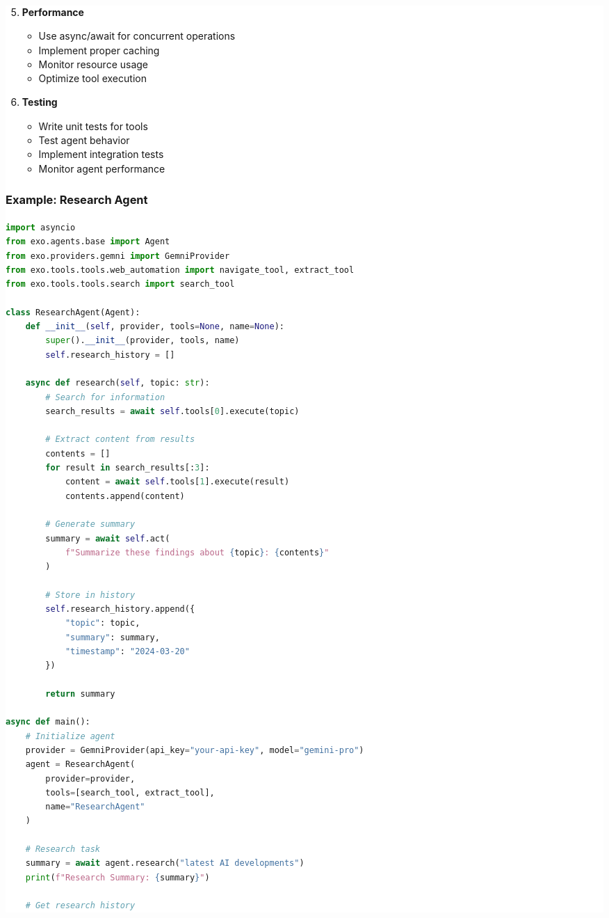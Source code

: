 5. **Performance**
   - Use async/await for concurrent operations
   - Implement proper caching
   - Monitor resource usage
   - Optimize tool execution

6. **Testing**
   - Write unit tests for tools
   - Test agent behavior
   - Implement integration tests
   - Monitor agent performance

### Example: Research Agent

```python
import asyncio
from exo.agents.base import Agent
from exo.providers.gemni import GemniProvider
from exo.tools.tools.web_automation import navigate_tool, extract_tool
from exo.tools.tools.search import search_tool

class ResearchAgent(Agent):
    def __init__(self, provider, tools=None, name=None):
        super().__init__(provider, tools, name)
        self.research_history = []
    
    async def research(self, topic: str):
        # Search for information
        search_results = await self.tools[0].execute(topic)
        
        # Extract content from results
        contents = []
        for result in search_results[:3]:
            content = await self.tools[1].execute(result)
            contents.append(content)
        
        # Generate summary
        summary = await self.act(
            f"Summarize these findings about {topic}: {contents}"
        )
        
        # Store in history
        self.research_history.append({
            "topic": topic,
            "summary": summary,
            "timestamp": "2024-03-20"
        })
        
        return summary

async def main():
    # Initialize agent
    provider = GemniProvider(api_key="your-api-key", model="gemini-pro")
    agent = ResearchAgent(
        provider=provider,
        tools=[search_tool, extract_tool],
        name="ResearchAgent"
    )
    
    # Research task
    summary = await agent.research("latest AI developments")
    print(f"Research Summary: {summary}")
    
    # Get research history
```